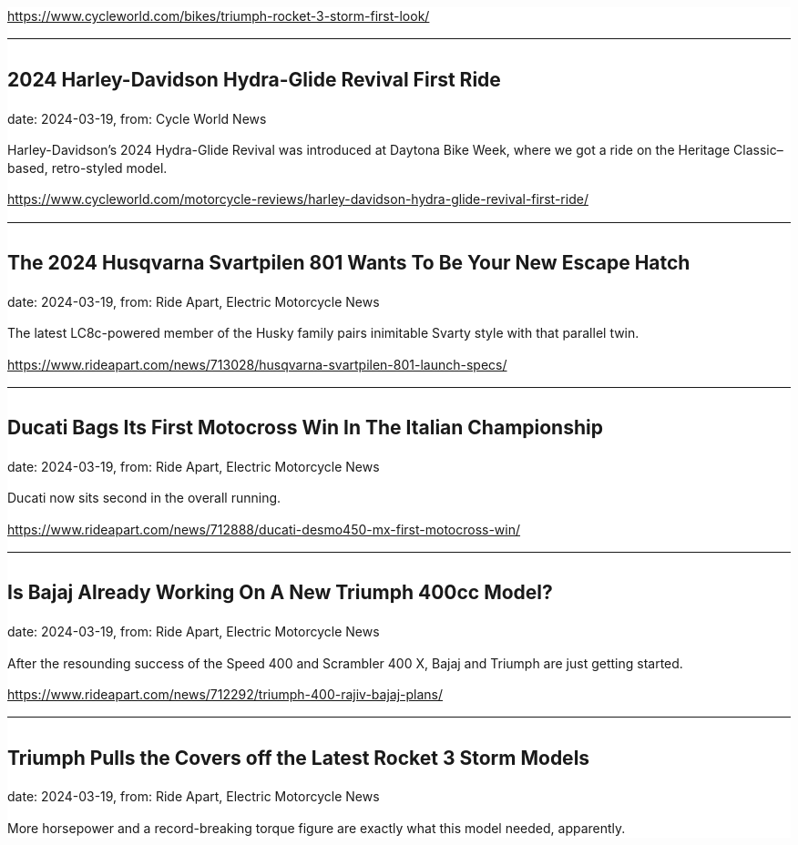 <https://www.cycleworld.com/bikes/triumph-rocket-3-storm-first-look/>

---

## 2024 Harley-Davidson Hydra-Glide Revival First Ride

date: 2024-03-19, from: Cycle World News

Harley-Davidson’s 2024 Hydra-Glide Revival was introduced at Daytona Bike Week, where we got a ride on the Heritage Classic–based, retro-styled model. 

<https://www.cycleworld.com/motorcycle-reviews/harley-davidson-hydra-glide-revival-first-ride/>

---

## The 2024 Husqvarna Svartpilen 801 Wants To Be Your New Escape Hatch

date: 2024-03-19, from: Ride Apart, Electric Motorcycle News

The latest LC8c-powered member of the Husky family pairs inimitable Svarty style with that parallel twin. 

<https://www.rideapart.com/news/713028/husqvarna-svartpilen-801-launch-specs/>

---

## Ducati Bags Its First Motocross Win In The Italian Championship

date: 2024-03-19, from: Ride Apart, Electric Motorcycle News

Ducati now sits second in the overall running.  

<https://www.rideapart.com/news/712888/ducati-desmo450-mx-first-motocross-win/>

---

## Is Bajaj Already Working On A New Triumph 400cc Model?

date: 2024-03-19, from: Ride Apart, Electric Motorcycle News

After the resounding success of the Speed 400 and Scrambler 400 X, Bajaj and Triumph are just getting started. 

<https://www.rideapart.com/news/712292/triumph-400-rajiv-bajaj-plans/>

---

## Triumph Pulls the Covers off the Latest Rocket 3 Storm Models

date: 2024-03-19, from: Ride Apart, Electric Motorcycle News

More horsepower and a record-breaking torque figure are exactly what this model needed, apparently. 
